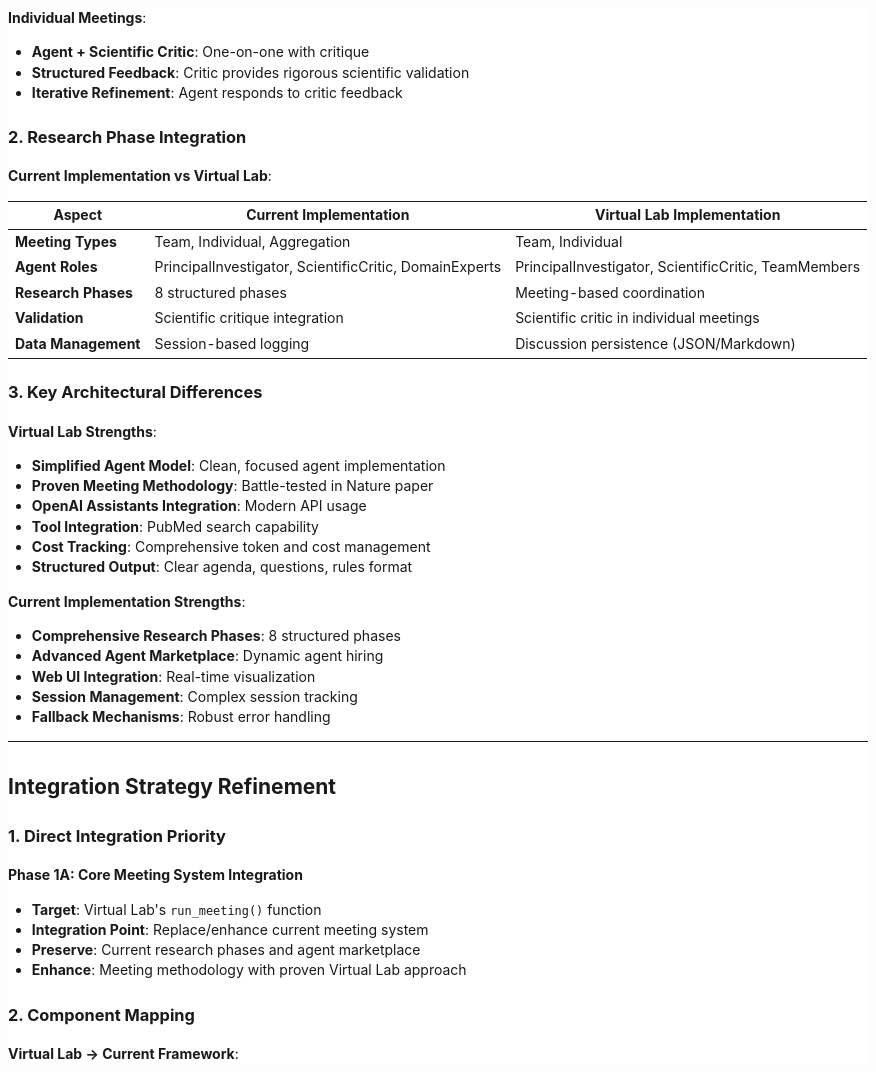 **Individual Meetings**:
- **Agent + Scientific Critic**: One-on-one with critique
- **Structured Feedback**: Critic provides rigorous scientific validation
- **Iterative Refinement**: Agent responds to critic feedback

### 2. Research Phase Integration

**Current Implementation vs Virtual Lab**:

| Aspect | Current Implementation | Virtual Lab Implementation |
|--------|----------------------|---------------------------|
| **Meeting Types** | Team, Individual, Aggregation | Team, Individual |
| **Agent Roles** | PrincipalInvestigator, ScientificCritic, DomainExperts | PrincipalInvestigator, ScientificCritic, TeamMembers |
| **Research Phases** | 8 structured phases | Meeting-based coordination |
| **Validation** | Scientific critique integration | Scientific critic in individual meetings |
| **Data Management** | Session-based logging | Discussion persistence (JSON/Markdown) |

### 3. Key Architectural Differences

**Virtual Lab Strengths**:
- **Simplified Agent Model**: Clean, focused agent implementation
- **Proven Meeting Methodology**: Battle-tested in Nature paper
- **OpenAI Assistants Integration**: Modern API usage
- **Tool Integration**: PubMed search capability
- **Cost Tracking**: Comprehensive token and cost management
- **Structured Output**: Clear agenda, questions, rules format

**Current Implementation Strengths**:
- **Comprehensive Research Phases**: 8 structured phases
- **Advanced Agent Marketplace**: Dynamic agent hiring
- **Web UI Integration**: Real-time visualization
- **Session Management**: Complex session tracking
- **Fallback Mechanisms**: Robust error handling

---

## Integration Strategy Refinement

### 1. Direct Integration Priority

**Phase 1A: Core Meeting System Integration**
- **Target**: Virtual Lab's `run_meeting()` function
- **Integration Point**: Replace/enhance current meeting system
- **Preserve**: Current research phases and agent marketplace
- **Enhance**: Meeting methodology with proven Virtual Lab approach

### 2. Component Mapping

**Virtual Lab → Current Framework**:
